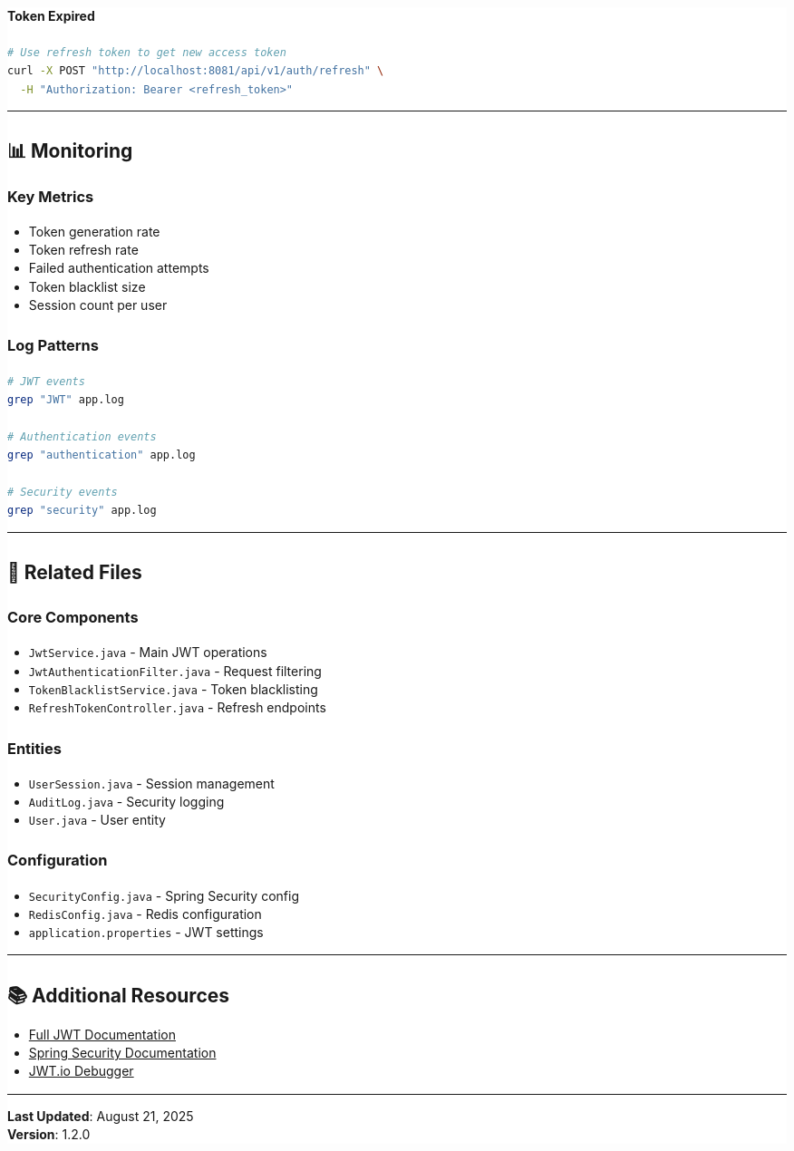 #### Token Expired
```bash
# Use refresh token to get new access token
curl -X POST "http://localhost:8081/api/v1/auth/refresh" \
  -H "Authorization: Bearer <refresh_token>"
```

---

## 📊 Monitoring

### Key Metrics
- Token generation rate
- Token refresh rate
- Failed authentication attempts
- Token blacklist size
- Session count per user

### Log Patterns
```bash
# JWT events
grep "JWT" app.log

# Authentication events
grep "authentication" app.log

# Security events
grep "security" app.log
```

---

## 🔗 Related Files

### Core Components
- `JwtService.java` - Main JWT operations
- `JwtAuthenticationFilter.java` - Request filtering
- `TokenBlacklistService.java` - Token blacklisting
- `RefreshTokenController.java` - Refresh endpoints

### Entities
- `UserSession.java` - Session management
- `AuditLog.java` - Security logging
- `User.java` - User entity

### Configuration
- `SecurityConfig.java` - Spring Security config
- `RedisConfig.java` - Redis configuration
- `application.properties` - JWT settings

---

## 📚 Additional Resources

- [Full JWT Documentation](./JWT_AUTHENTICATION_SYSTEM.md)
- [Spring Security Documentation](https://docs.spring.io/spring-security/reference/)
- [JWT.io Debugger](https://jwt.io/)

---

**Last Updated**: August 21, 2025  
**Version**: 1.2.0
